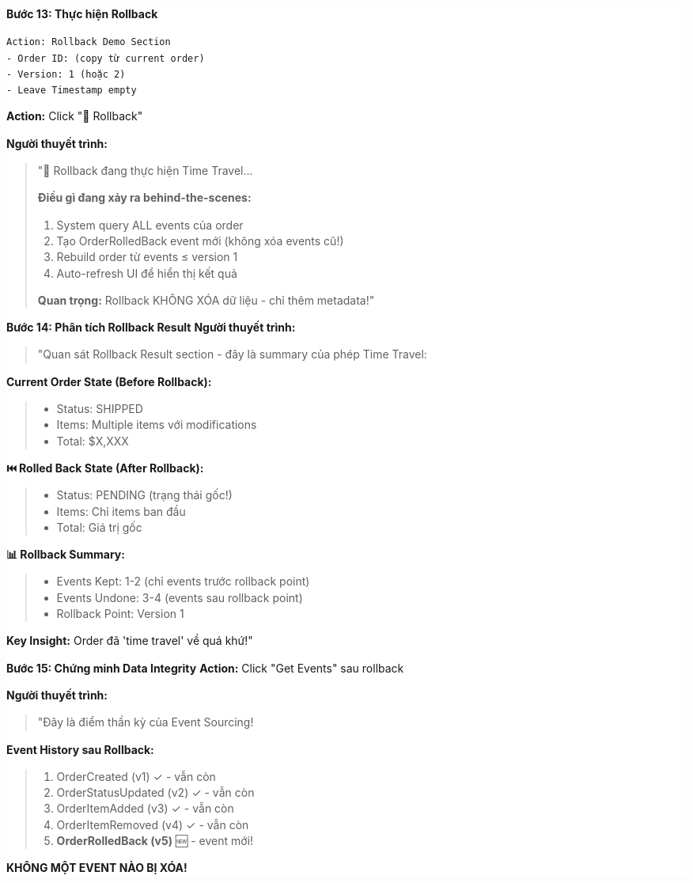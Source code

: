 **Bước 13: Thực hiện Rollback**
```
Action: Rollback Demo Section
- Order ID: (copy từ current order)
- Version: 1 (hoặc 2)
- Leave Timestamp empty
```

**Action:** Click "🔄 Rollback"

**Người thuyết trình:**
> "🔄 Rollback đang thực hiện Time Travel...
>
> **Điều gì đang xảy ra behind-the-scenes:**
> 1. System query ALL events của order
> 2. Tạo OrderRolledBack event mới (không xóa events cũ!)
> 3. Rebuild order từ events ≤ version 1
> 4. Auto-refresh UI để hiển thị kết quả
>
> **Quan trọng:** Rollback KHÔNG XÓA dữ liệu - chỉ thêm metadata!"

**Bước 14: Phân tích Rollback Result**
**Người thuyết trình:**
> "Quan sát Rollback Result section - đây là summary của phép Time Travel:

**Current Order State (Before Rollback):**
> - Status: SHIPPED
> - Items: Multiple items với modifications
> - Total: $X,XXX

**⏮️ Rolled Back State (After Rollback):**
> - Status: PENDING (trạng thái gốc!)
> - Items: Chỉ items ban đầu
> - Total: Giá trị gốc

**📊 Rollback Summary:**
> - Events Kept: 1-2 (chỉ events trước rollback point)
> - Events Undone: 3-4 (events sau rollback point)
> - Rollback Point: Version 1

**Key Insight:** Order đã 'time travel' về quá khứ!"

**Bước 15: Chứng minh Data Integrity**
**Action:** Click "Get Events" sau rollback

**Người thuyết trình:**
> "Đây là điểm thần kỳ của Event Sourcing! 

**Event History sau Rollback:**
> 1. OrderCreated (v1) ✓ - vẫn còn
> 2. OrderStatusUpdated (v2) ✓ - vẫn còn  
> 3. OrderItemAdded (v3) ✓ - vẫn còn
> 4. OrderItemRemoved (v4) ✓ - vẫn còn
> 5. **OrderRolledBack (v5)** 🆕 - event mới!

**KHÔNG MỘT EVENT NÀO BỊ XÓA!**
